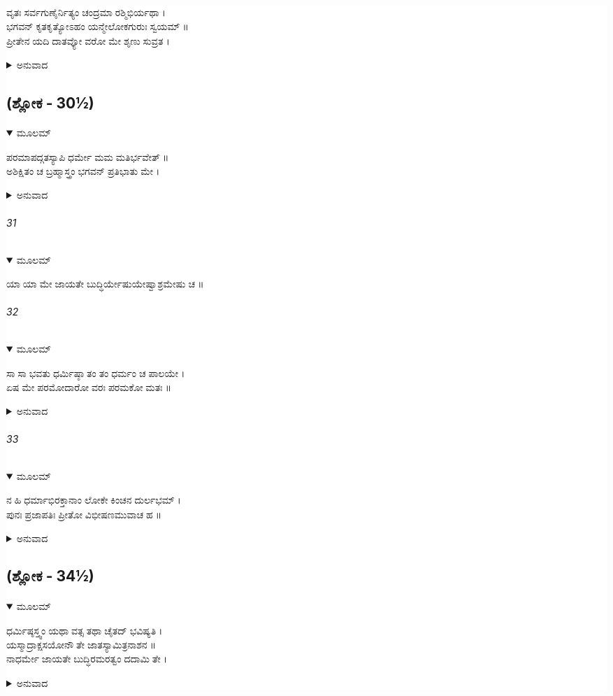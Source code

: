 ವೃತಃ ಸರ್ವಗುಣೈರ್ನಿತ್ಯಂ ಚಂದ್ರಮಾ ರಶ್ಮಿಭಿರ್ಯಥಾ ।  
ಭಗವನ್ ಕೃತಕೃತ್ಯೋಽಹಂ ಯನ್ಮೇಲೋಕಗುರುಃ ಸ್ವಯಮ್ ॥  
ಪ್ರೀತೇನ ಯದಿ ದಾತವ್ಯೋ ವರೋ ಮೇ ಶೃಣು ಸುವ್ರತ ।
</details>

<details><summary>ಅನುವಾದ</summary></details>

## (ಶ್ಲೋಕ - 30½)


<details open><summary>ಮೂಲಮ್</summary>

ಪರಮಾಪದ್ಗತಸ್ಯಾಪಿ ಧರ್ಮೇ ಮಮ ಮತಿರ್ಭವೇತ್ ॥  
ಅಶಿಕ್ಷಿತಂ ಚ ಬ್ರಹ್ಮಾಸ್ತ್ರಂ ಭಗವನ್ ಪ್ರತಿಭಾತು ಮೇ ।
</details>

<details><summary>ಅನುವಾದ</summary></details>

###### 31


<details open><summary>ಮೂಲಮ್</summary>

ಯಾ ಯಾ ಮೇ ಜಾಯತೇ ಬುದ್ಧಿರ್ಯೇಷುಯೇಷ್ವಾಶ್ರಮೇಷು ಚ ॥
</details>

###### 32


<details open><summary>ಮೂಲಮ್</summary>

ಸಾ ಸಾ ಭವತು ಧರ್ಮಿಷ್ಠಾ ತಂ ತಂ ಧರ್ಮಂ ಚ ಪಾಲಯೇ ।  
ಏಷ ಮೇ ಪರಮೋದಾರೋ ವರಃ ಪರಮಕೋ ಮತಃ ॥
</details>

<details><summary>ಅನುವಾದ</summary></details>

###### 33


<details open><summary>ಮೂಲಮ್</summary>

ನ ಹಿ ಧರ್ಮಾಭಿರಕ್ತಾನಾಂ ಲೋಕೇ ಕಿಂಚನ ದುರ್ಲಭಮ್ ।  
ಪುನಃ ಪ್ರಜಾಪತಿಃ ಪ್ರೀತೋ ವಿಭೀಷಣಮುವಾಚ ಹ ॥
</details>

<details><summary>ಅನುವಾದ</summary></details>

## (ಶ್ಲೋಕ - 34½)


<details open><summary>ಮೂಲಮ್</summary>

ಧರ್ಮಿಷ್ಠಸ್ತ್ವಂ ಯಥಾ  ವತ್ಸ ತಥಾ ಚೈತದ್ ಭವಿಷ್ಯತಿ ।  
ಯಸ್ಮಾದ್ರಾಕ್ಷಸಯೋನೌ ತೇ ಜಾತಸ್ಯಾಮಿತ್ರನಾಶನ ॥  
ನಾಧರ್ಮೇ ಜಾಯತೇ ಬುದ್ಧಿರಮರತ್ವಂ ದದಾಮಿ ತೇ ।
</details>

<details><summary>ಅನುವಾದ</summary></details>
